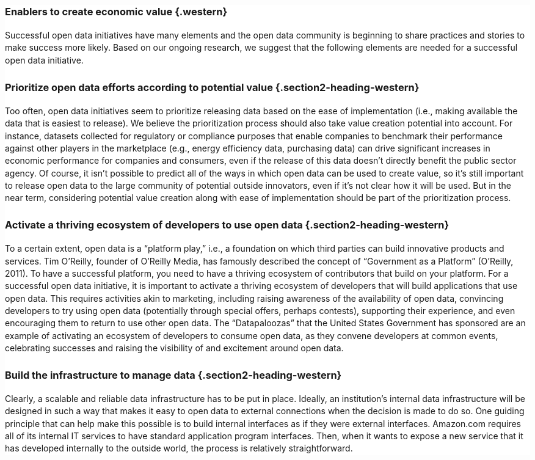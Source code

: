 ### Enablers to create economic value {.western}

Successful open data initiatives have many elements and the open data
community is beginning to share practices and stories to make success
more likely. Based on our ongoing research, we suggest that the
following elements are needed for a successful open data initiative.

### Prioritize open data efforts according to potential value {.section2-heading-western}

Too often, open data initiatives seem to prioritize releasing data based
on the ease of implementation (i.e., making available the data that is
easiest to release). We believe the prioritization process should also
take value creation potential into account. For instance, datasets
collected for regulatory or compliance purposes that enable companies to
benchmark their performance against other players in the marketplace
(e.g., energy efficiency data, purchasing data) can drive significant
increases in economic performance for companies and consumers, even if
the release of this data doesn’t directly benefit the public sector
agency. Of course, it isn’t possible to predict all of the ways in which
open data can be used to create value, so it’s still important to
release open data to the large community of potential outside
innovators, even if it’s not clear how it will be used. But in the near
term, considering potential value creation along with ease of
implementation should be part of the prioritization process.

### Activate a thriving ecosystem of developers to use open data {.section2-heading-western}

To a certain extent, open data is a “platform play,” i.e., a foundation
on which third parties can build innovative products and services. Tim
O’Reilly, founder of O’Reilly Media, has famously described the concept
of “Government as a Platform” (O’Reilly, 2011). To have a successful
platform, you need to have a thriving ecosystem of contributors that
build on your platform. For a successful open data initiative, it is
important to activate a thriving ecosystem of developers that will build
applications that use open data. This requires activities akin to
marketing, including raising awareness of the availability of open data,
convincing developers to try using open data (potentially through
special offers, perhaps contests), supporting their experience, and even
encouraging them to return to use other open data. The “Datapaloozas”
that the United States Government has sponsored are an example of
activating an ecosystem of developers to consume open data, as they
convene developers at common events, celebrating successes and raising
the visibility of and excitement around open data.

### Build the infrastructure to manage data {.section2-heading-western}

Clearly, a scalable and reliable data infrastructure has to be put in
place. Ideally, an institution’s internal data infrastructure will be
designed in such a way that makes it easy to open data to external
connections when the decision is made to do so. One guiding principle
that can help make this possible is to build internal interfaces as if
they were external interfaces. Amazon.com requires all of its internal
IT services to have standard application program interfaces. Then, when
it wants to expose a new service that it has developed internally to the
outside world, the process is relatively straightforward.
